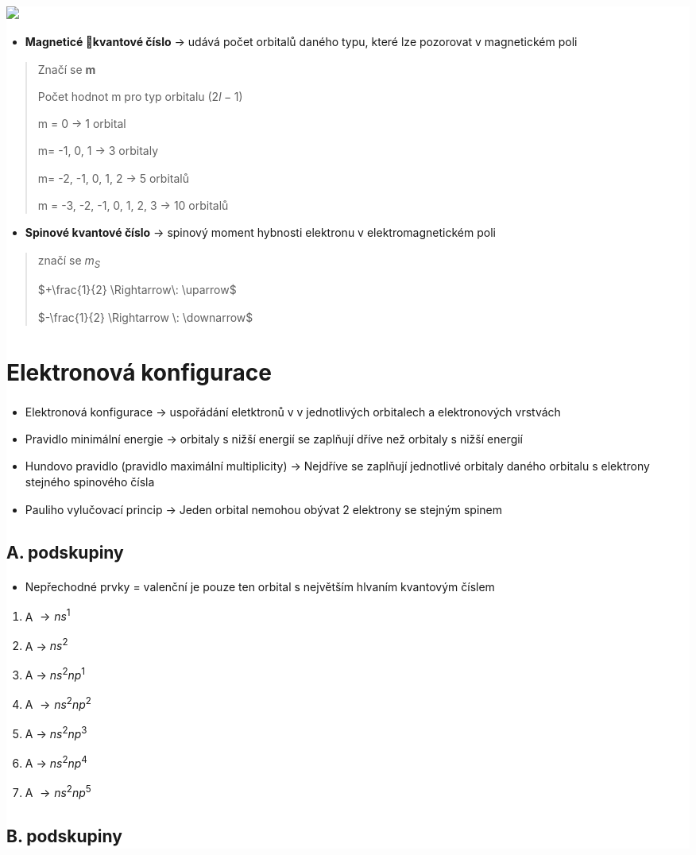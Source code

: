 ![](https://upload.wikimedia.org/wikipedia/commons/thumb/4/4a/Single_electron_orbitals.jpg/1024px-Single_electron_orbitals.jpg)

- **Magneticé kvantové číslo** $\to$ udává počet orbitalů daného typu, které lze pozorovat v magnetickém poli

> Značí se **m** <br>
> 
> Počet hodnot m pro typ orbitalu $(2l-1)$ <br>
> 
> m = 0  $\to$ 1 orbital<br>
> 
> m= -1, 0, 1 $\to$ 3 orbitaly <br>
> 
> m= -2, -1, 0, 1, 2 $\to$ 5 orbitalů <br>
> 
> m = -3, -2, -1, 0, 1, 2, 3 $\to$ 10 orbitalů

- **Spinové kvantové číslo** $\to$ spinový moment hybnosti elektronu v elektromagnetickém poli

> značí se $m_S$ <br>
> 
> $+\frac{1}{2} \Rightarrow\: \uparrow$ <br>
> 
> $-\frac{1}{2} \Rightarrow \: \downarrow$

# Elektronová konfigurace

- Elektronová konfigurace $\to$ uspořádání eletktronů v v jednotlivých orbitalech a elektronových vrstvách

- Pravidlo minimální energie $\to$ orbitaly s nižší energií se zaplňují dříve než orbitaly s nižší energií

- Hundovo pravidlo (pravidlo maximální multiplicity) $\to$ Nejdříve se zaplňují jednotlivé orbitaly daného orbitalu s elektrony stejného spinového čísla

- Pauliho vylučovací princip $\to$ Jeden orbital nemohou obývat 2 elektrony se stejným spinem

## A. podskupiny

- Nepřechodné prvky = valenční je pouze ten orbital s největším hlvaním kvantovým číslem
1. A $\to ns^1$

2. A $\to$ $ns^2$

3. A $\to$ $ns^2 np^1$

4. A $\to ns^2 np^2$

5. A $\to$ $ns^2 np^3$

6. A $\to$ $ns^2 np^4$

7. A $\to ns^2 np^5$

## B. podskupiny
